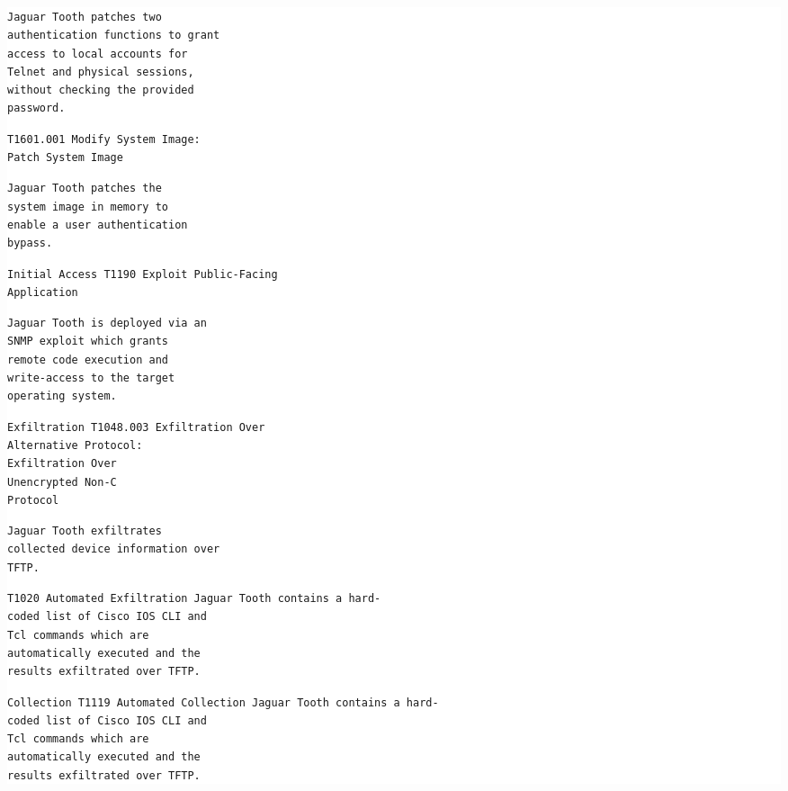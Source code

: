```
Jaguar Tooth patches two
authentication functions to grant
access to local accounts for
Telnet and physical sessions,
without checking the provided
password.
```

```
T1601.001 Modify System Image:
Patch System Image
```

```
Jaguar Tooth patches the
system image in memory to
enable a user authentication
bypass.
```

```
Initial Access T1190 Exploit Public-Facing
Application
```

```
Jaguar Tooth is deployed via an
SNMP exploit which grants
remote code execution and
write-access to the target
operating system.
```

```
Exfiltration T1048.003 Exfiltration Over
Alternative Protocol:
Exfiltration Over
Unencrypted Non-C
Protocol
```

```
Jaguar Tooth exfiltrates
collected device information over
TFTP.
```

```
T1020 Automated Exfiltration Jaguar Tooth contains a hard-
coded list of Cisco IOS CLI and
Tcl commands which are
automatically executed and the
results exfiltrated over TFTP.
```

```
Collection T1119 Automated Collection Jaguar Tooth contains a hard-
coded list of Cisco IOS CLI and
Tcl commands which are
automatically executed and the
results exfiltrated over TFTP.
```
